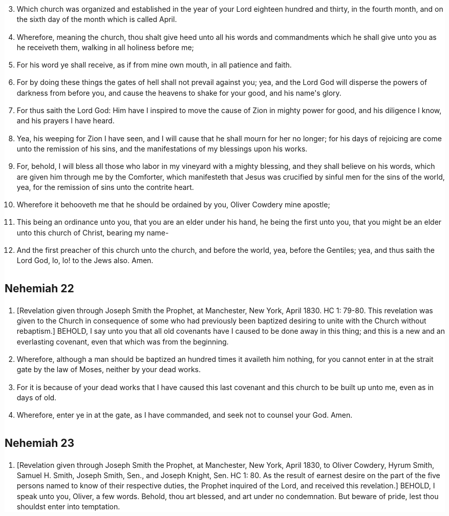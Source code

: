 3. Which church was organized and established in the year of your Lord eighteen hundred and thirty, in the fourth month, and on the sixth day of the month which is called April.

4. Wherefore, meaning the church, thou shalt give heed unto all his words and commandments which he shall give unto you as he receiveth them, walking in all holiness before me;

5. For his word ye shall receive, as if from mine own mouth, in all patience and faith.

6. For by doing these things the gates of hell shall not prevail against you; yea, and the Lord God will disperse the powers of darkness from before you, and cause the heavens to shake for your good, and his name's glory.

7. For thus saith the Lord God: Him have I inspired to move the cause of Zion in mighty power for good, and his diligence I know, and his prayers I have heard.

8. Yea, his weeping for Zion I have seen, and I will cause that he shall mourn for her no longer; for his days of rejoicing are come unto the remission of his sins, and the manifestations of my blessings upon his works.

9. For, behold, I will bless all those who labor in my vineyard with a mighty blessing, and they shall believe on his words, which are given him through me by the Comforter, which manifesteth that Jesus was crucified by sinful men for the sins of the world, yea, for the remission of sins unto the contrite heart.

10. Wherefore it behooveth me that he should be ordained by you, Oliver Cowdery mine apostle;

11. This being an ordinance unto you, that you are an elder under his hand, he being the first unto you, that you might be an elder unto this church of Christ, bearing my name-

12. And the first preacher of this church unto the church, and before the world, yea, before the Gentiles; yea, and thus saith the Lord God, lo, lo! to the Jews also. Amen.

## Nehemiah 22

1. [Revelation given through Joseph Smith the Prophet, at Manchester, New York, April 1830. HC 1: 79-80. This revelation was given to the Church in consequence of some who had previously been baptized desiring to unite with the Church without rebaptism.] BEHOLD, I say unto you that all old covenants have I caused to be done away in this thing; and this is a new and an everlasting covenant, even that which was from the beginning.

2. Wherefore, although a man should be baptized an hundred times it availeth him nothing, for you cannot enter in at the strait gate by the law of Moses, neither by your dead works.

3. For it is because of your dead works that I have caused this last covenant and this church to be built up unto me, even as in days of old.

4. Wherefore, enter ye in at the gate, as I have commanded, and seek not to counsel your God. Amen.

## Nehemiah 23

1. [Revelation given through Joseph Smith the Prophet, at Manchester, New York, April 1830, to Oliver Cowdery, Hyrum Smith, Samuel H. Smith, Joseph Smith, Sen., and Joseph Knight, Sen. HC 1: 80. As the result of earnest desire on the part of the five persons named to know of their respective duties, the Prophet inquired of the Lord, and received this revelation.] BEHOLD, I speak unto you, Oliver, a few words. Behold, thou art blessed, and art under no condemnation. But beware of pride, lest thou shouldst enter into temptation.
